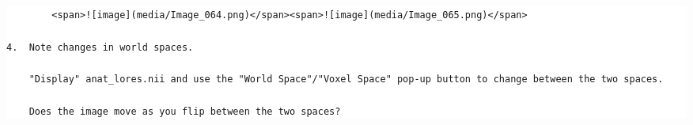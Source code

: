             <span>![image](media/Image_064.png)</span><span>![image](media/Image_065.png)</span>

    4.  Note changes in world spaces.

        "Display" anat_lores.nii and use the "World Space"/"Voxel Space" pop-up button to change between the two spaces.

        Does the image move as you flip between the two spaces?
